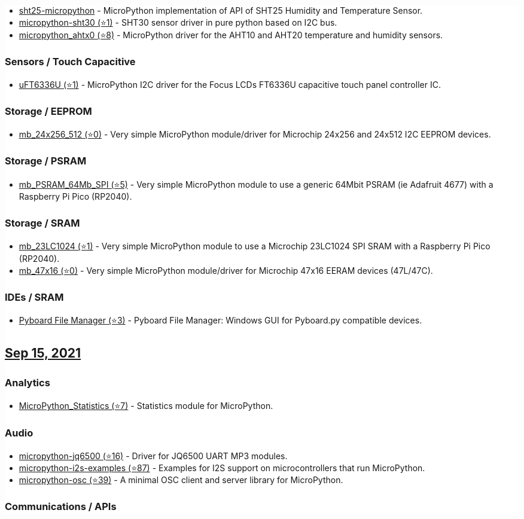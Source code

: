 *   [sht25-micropython](https://gitlab.com/miceuz/sht25-micropython) - MicroPython implementation of API of SHT25 Humidity and Temperature Sensor.
*   [micropython-sht30 (⭐1)](https://github.com/schinckel/micropython-sht30) - SHT30 sensor driver in pure python based on I2C bus.
*   [micropython\_ahtx0 (⭐8)](https://github.com/targetblank/micropython_ahtx0) - MicroPython driver for the AHT10 and AHT20 temperature and humidity sensors.

### Sensors / Touch Capacitive

*   [uFT6336U (⭐1)](https://github.com/fantasticdonkey/uFT6336U) - MicroPython I2C driver for the Focus LCDs FT6336U capacitive touch panel controller IC.

### Storage / EEPROM

*   [mb\_24x256\_512 (⭐0)](https://github.com/MarksBench/mb_24x256_512) - Very simple MicroPython module/driver for Microchip 24x256 and 24x512 I2C EEPROM devices.

### Storage / PSRAM

*   [mb\_PSRAM\_64Mb\_SPI (⭐5)](https://github.com/MarksBench/mb_PSRAM_64Mb_SPI) - Very simple MicroPython module to use a generic 64Mbit PSRAM (ie Adafruit 4677) with a Raspberry Pi Pico (RP2040).

### Storage / SRAM

*   [mb\_23LC1024 (⭐1)](https://github.com/MarksBench/mb_23LC1024) - Very simple MicroPython module to use a Microchip 23LC1024 SPI SRAM with a Raspberry Pi Pico (RP2040).
*   [mb\_47x16 (⭐0)](https://github.com/MarksBench/mb_47x16) - Very simple MicroPython module/driver for Microchip 47x16 EERAM devices (47L/47C).

### IDEs / SRAM

*   [Pyboard File Manager (⭐3)](https://github.com/joewez/PyboardFileManager) - Pyboard File Manager: Windows GUI for Pyboard.py compatible devices.

## [Sep 15, 2021](/content/2021/09/15/README.md)

### Analytics

*   [MicroPython\_Statistics (⭐7)](https://github.com/rcolistete/MicroPython_Statistics) - Statistics module for MicroPython.

### Audio

*   [micropython-jq6500 (⭐16)](https://github.com/rdagger/micropython-jq6500) - Driver for JQ6500 UART MP3 modules.
*   [micropython-i2s-examples (⭐87)](https://github.com/miketeachman/micropython-i2s-examples) - Examples for I2S support on microcontrollers that run MicroPython.
*   [micropython-osc (⭐39)](https://github.com/SpotlightKid/micropython-osc) - A minimal OSC client and server library for MicroPython.

### Communications / APIs
